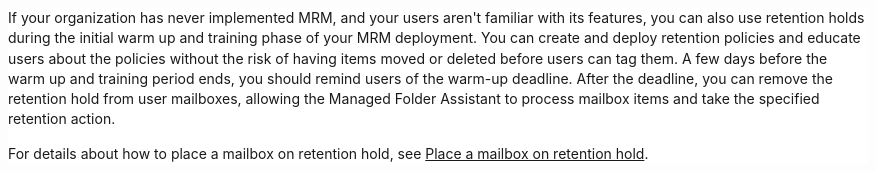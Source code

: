 If your organization has never implemented MRM, and your users aren't familiar with its features, you can also use retention holds during the initial warm up and training phase of your MRM deployment. You can create and deploy retention policies and educate users about the policies without the risk of having items moved or deleted before users can tag them. A few days before the warm up and training period ends, you should remind users of the warm-up deadline. After the deadline, you can remove the retention hold from user mailboxes, allowing the Managed Folder Assistant to process mailbox items and take the specified retention action.

For details about how to place a mailbox on retention hold, see [Place a mailbox on retention hold](mailbox-retention-hold.md).

